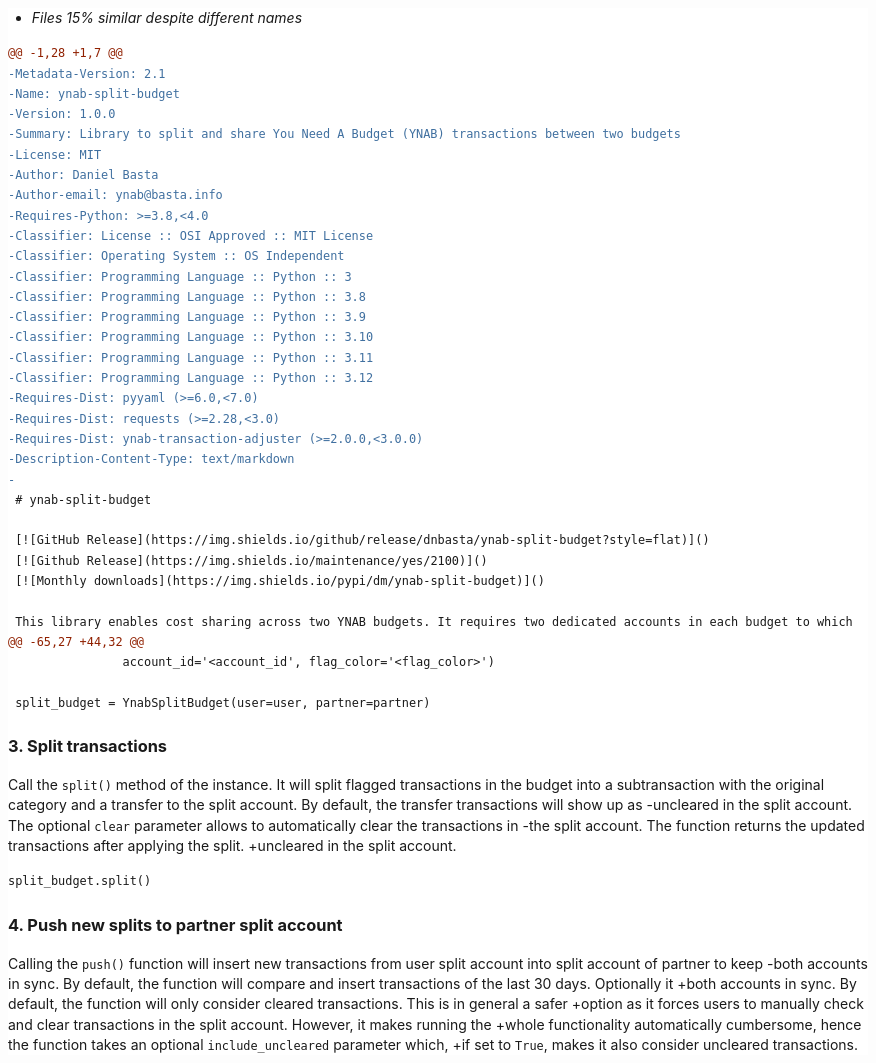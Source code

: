  * *Files 15% similar despite different names*

```diff
@@ -1,28 +1,7 @@
-Metadata-Version: 2.1
-Name: ynab-split-budget
-Version: 1.0.0
-Summary: Library to split and share You Need A Budget (YNAB) transactions between two budgets
-License: MIT
-Author: Daniel Basta
-Author-email: ynab@basta.info
-Requires-Python: >=3.8,<4.0
-Classifier: License :: OSI Approved :: MIT License
-Classifier: Operating System :: OS Independent
-Classifier: Programming Language :: Python :: 3
-Classifier: Programming Language :: Python :: 3.8
-Classifier: Programming Language :: Python :: 3.9
-Classifier: Programming Language :: Python :: 3.10
-Classifier: Programming Language :: Python :: 3.11
-Classifier: Programming Language :: Python :: 3.12
-Requires-Dist: pyyaml (>=6.0,<7.0)
-Requires-Dist: requests (>=2.28,<3.0)
-Requires-Dist: ynab-transaction-adjuster (>=2.0.0,<3.0.0)
-Description-Content-Type: text/markdown
-
 # ynab-split-budget
 
 [![GitHub Release](https://img.shields.io/github/release/dnbasta/ynab-split-budget?style=flat)]() 
 [![Github Release](https://img.shields.io/maintenance/yes/2100)]()
 [![Monthly downloads](https://img.shields.io/pypi/dm/ynab-split-budget)]()
 
 This library enables cost sharing across two YNAB budgets. It requires two dedicated accounts in each budget to which
@@ -65,27 +44,32 @@
                account_id='<account_id', flag_color='<flag_color>')
 
 split_budget = YnabSplitBudget(user=user, partner=partner)
 ```
 ### 3. Split transactions
 Call the `split()` method of the instance. It will split flagged transactions in the budget into a subtransaction with
 the original category and a transfer to the split account. By default, the transfer transactions will show up as 
-uncleared in the split account. The optional `clear` parameter allows to automatically clear the transactions in 
-the split account. The function returns the updated transactions after applying the split.
+uncleared in the split account.
 ```py
 split_budget.split()
 ```
 
 ### 4. Push new splits to partner split account
 Calling the `push()` function will insert new transactions from user split account into split account of partner to keep
-both accounts in sync. By default, the function will compare and insert transactions of the last 30 days. Optionally it 
+both accounts in sync. By default, the function will only consider cleared transactions. This is in general a safer 
+option as it forces users to manually check and clear transactions in the split account. However, it makes running the 
+whole functionality automatically cumbersome, hence the function takes an optional `include_uncleared` parameter which, 
+if set to `True`, makes it also consider uncleared transactions. 